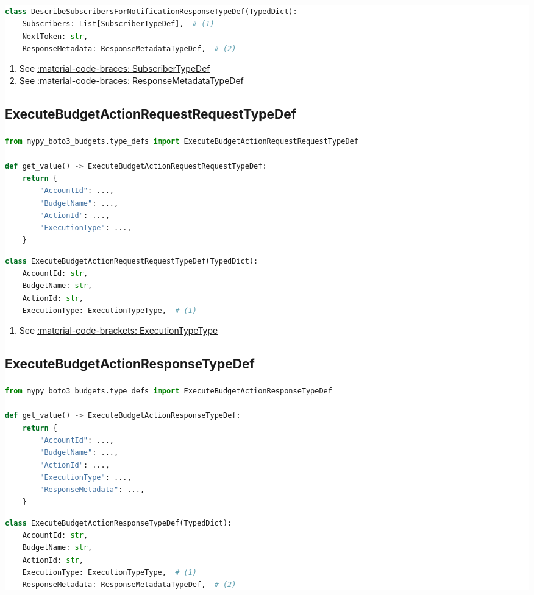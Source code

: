 ```python title="Definition"
class DescribeSubscribersForNotificationResponseTypeDef(TypedDict):
    Subscribers: List[SubscriberTypeDef],  # (1)
    NextToken: str,
    ResponseMetadata: ResponseMetadataTypeDef,  # (2)
```

1. See [:material-code-braces: SubscriberTypeDef](./type_defs.md#subscribertypedef) 
2. See [:material-code-braces: ResponseMetadataTypeDef](./type_defs.md#responsemetadatatypedef) 
## ExecuteBudgetActionRequestRequestTypeDef

```python title="Usage Example"
from mypy_boto3_budgets.type_defs import ExecuteBudgetActionRequestRequestTypeDef

def get_value() -> ExecuteBudgetActionRequestRequestTypeDef:
    return {
        "AccountId": ...,
        "BudgetName": ...,
        "ActionId": ...,
        "ExecutionType": ...,
    }
```

```python title="Definition"
class ExecuteBudgetActionRequestRequestTypeDef(TypedDict):
    AccountId: str,
    BudgetName: str,
    ActionId: str,
    ExecutionType: ExecutionTypeType,  # (1)
```

1. See [:material-code-brackets: ExecutionTypeType](./literals.md#executiontypetype) 
## ExecuteBudgetActionResponseTypeDef

```python title="Usage Example"
from mypy_boto3_budgets.type_defs import ExecuteBudgetActionResponseTypeDef

def get_value() -> ExecuteBudgetActionResponseTypeDef:
    return {
        "AccountId": ...,
        "BudgetName": ...,
        "ActionId": ...,
        "ExecutionType": ...,
        "ResponseMetadata": ...,
    }
```

```python title="Definition"
class ExecuteBudgetActionResponseTypeDef(TypedDict):
    AccountId: str,
    BudgetName: str,
    ActionId: str,
    ExecutionType: ExecutionTypeType,  # (1)
    ResponseMetadata: ResponseMetadataTypeDef,  # (2)
```

